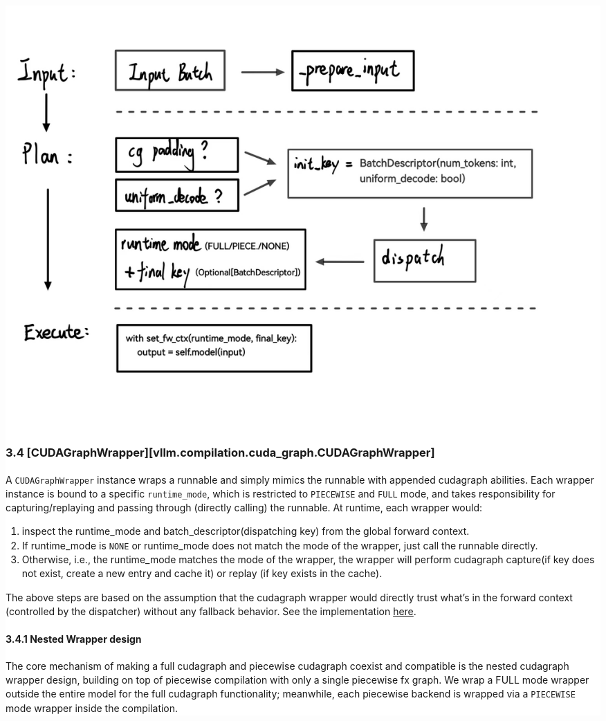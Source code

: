 ![executor_runtime](../assets/design/cuda_graphs_v1/executor_runtime.jpg)

### 3.4 [CUDAGraphWrapper][vllm.compilation.cuda_graph.CUDAGraphWrapper]

A `CUDAGraphWrapper` instance wraps a runnable and simply mimics the runnable with appended cudagraph abilities. Each wrapper instance is bound to a specific `runtime_mode`, which is restricted to `PIECEWISE` and `FULL` mode, and takes responsibility for capturing/replaying and passing through (directly calling) the runnable.  At runtime, each wrapper would:

1. inspect the runtime_mode and batch_descriptor(dispatching key) from the global forward context.
2. If runtime_mode is `NONE` or runtime_mode does not match the mode of the wrapper, just call the runnable directly.
3. Otherwise, i.e., the runtime_mode matches the mode of the wrapper, the wrapper will perform cudagraph capture(if key does not exist, create
a new entry and cache it) or replay (if key exists in the cache).

The above steps are based on the assumption that the cudagraph wrapper would directly trust what’s in the forward context (controlled by the dispatcher) without any fallback behavior. See the implementation [here](https://github.com/vllm-project/vllm/blob/main/vllm/compilation/cuda_graph.py#L106).

#### 3.4.1 Nested Wrapper design
The core mechanism of making a full cudagraph and piecewise cudagraph coexist and compatible is the nested cudagraph wrapper design, building on top of piecewise compilation with only a single piecewise fx graph.  We wrap a FULL mode wrapper outside the entire model for the full cudagraph functionality; meanwhile, each piecewise backend is wrapped via a `PIECEWISE` mode wrapper inside the compilation.
